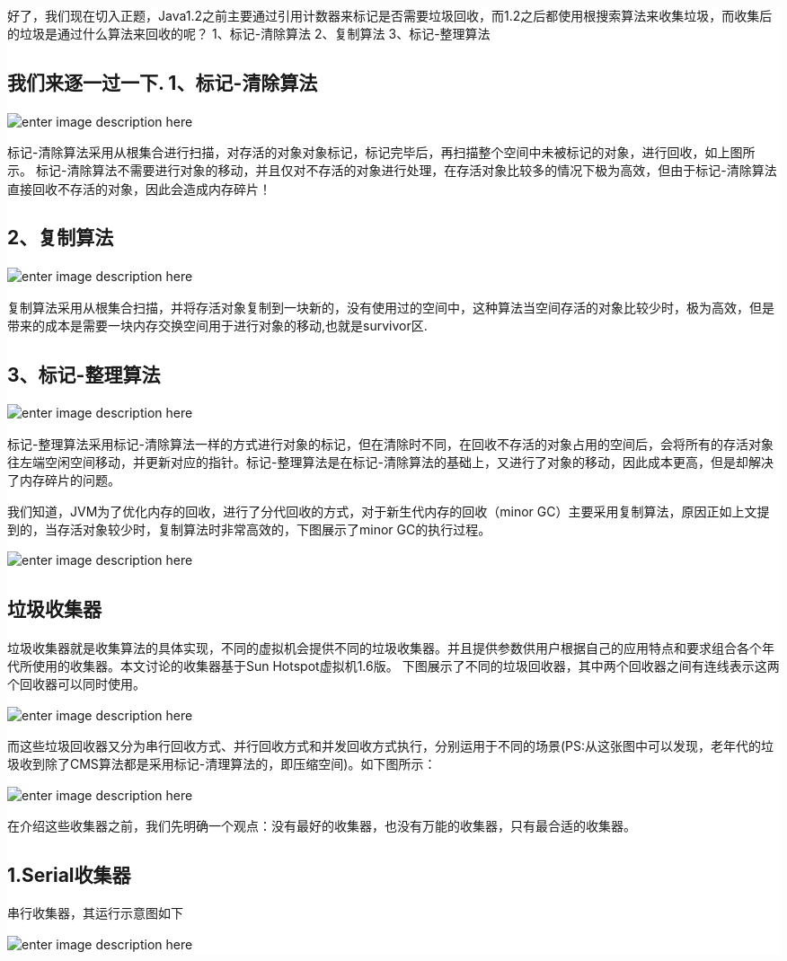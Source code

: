 好了，我们现在切入正题，Java1.2之前主要通过引用计数器来标记是否需要垃圾回收，而1.2之后都使用根搜索算法来收集垃圾，而收集后的垃圾是通过什么算法来回收的呢？
1、标记-清除算法
2、复制算法
3、标记-整理算法

我们来逐一过一下.
1、标记-清除算法
---

![enter image description here][3]

标记-清除算法采用从根集合进行扫描，对存活的对象对象标记，标记完毕后，再扫描整个空间中未被标记的对象，进行回收，如上图所示。
标记-清除算法不需要进行对象的移动，并且仅对不存活的对象进行处理，在存活对象比较多的情况下极为高效，但由于标记-清除算法直接回收不存活的对象，因此会造成内存碎片！

2、复制算法
---

![enter image description here][4]

复制算法采用从根集合扫描，并将存活对象复制到一块新的，没有使用过的空间中，这种算法当空间存活的对象比较少时，极为高效，但是带来的成本是需要一块内存交换空间用于进行对象的移动,也就是survivor区.

3、标记-整理算法
---

![enter image description here][5]

标记-整理算法采用标记-清除算法一样的方式进行对象的标记，但在清除时不同，在回收不存活的对象占用的空间后，会将所有的存活对象往左端空闲空间移动，并更新对应的指针。标记-整理算法是在标记-清除算法的基础上，又进行了对象的移动，因此成本更高，但是却解决了内存碎片的问题。

我们知道，JVM为了优化内存的回收，进行了分代回收的方式，对于新生代内存的回收（minor GC）主要采用复制算法，原因正如上文提到的，当存活对象较少时，复制算法时非常高效的，下图展示了minor GC的执行过程。

![enter image description here][6]

垃圾收集器
---

垃圾收集器就是收集算法的具体实现，不同的虚拟机会提供不同的垃圾收集器。并且提供参数供用户根据自己的应用特点和要求组合各个年代所使用的收集器。本文讨论的收集器基于Sun Hotspot虚拟机1.6版。  下图展示了不同的垃圾回收器，其中两个回收器之间有连线表示这两个回收器可以同时使用。

![enter image description here][7]

而这些垃圾回收器又分为串行回收方式、并行回收方式和并发回收方式执行，分别运用于不同的场景(PS:从这张图中可以发现，老年代的垃圾收到除了CMS算法都是采用标记-清理算法的，即压缩空间)。如下图所示：

![enter image description here][8]

在介绍这些收集器之前，我们先明确一个观点：没有最好的收集器，也没有万能的收集器，只有最合适的收集器。

1.Serial收集器
---
串行收集器，其运行示意图如下

![enter image description here][9]


  [1]: http://dl.iteye.com/upload/attachment/0075/0382/5669793f-fa43-39a8-bec5-cff5eb8bcf46.jpg
  [2]: http://dl.iteye.com/upload/attachment/0075/0384/e78a4ba2-c17b-3342-bf22-c9b001b27c98.jpg
  [3]: http://dl.iteye.com/upload/attachment/0075/0386/29ae17ad-f8af-38b4-9e25-28ef3550858f.jpg
  [4]: http://dl.iteye.com/upload/attachment/0075/0388/91a656d4-f08a-377b-8eea-5785c2932533.jpg
  [5]: http://dl.iteye.com/upload/attachment/0075/0390/6ba95f80-c7bc-3d09-b927-ac09297e9920.jpg
  [6]: http://dl.iteye.com/upload/attachment/0075/0392/732c7557-aa9a-3551-b14d-f543c5b0c94b.jpg
  [7]: http://dl.iteye.com/upload/attachment/0075/0394/0172f624-9018-3642-bf26-05a2c3071639.jpg
  [8]: http://dl.iteye.com/upload/attachment/0075/0396/c962c2ad-273f-3de4-b2e3-a4dd8b946215.jpg
  [9]: http://dl.iteye.com/upload/attachment/0075/0398/681da5ca-5eff-3984-bece-3d80dfe905be.jpg
  [10]: http://dl.iteye.com/upload/attachment/0075/0400/6443b39c-ed33-3d93-a690-87e646439561.jpg
  [11]: http://dl.iteye.com/upload/attachment/0075/0402/5007beba-0b0e-3cf4-b146-c28b6c0dd696.jpg
  [12]: http://dl.iteye.com/upload/attachment/0075/0406/9a14da85-f943-3408-ba88-c6bb3842a792.jpg
  [13]: http://dl.iteye.com/upload/attachment/0075/0404/ce7aabd5-b0e0-3cda-9b6c-607cf6ebf689.jpg
  [14]: http://dl.iteye.com/upload/attachment/612577/2b525609-ce63-3a42-bf19-b2fbcd42f26c.png
  [15]: http://orwell-staat.de/ubuntu/vmparameters.html
  [16]: http://blog.ragozin.info/2011/06/understanding-gc-pauses-in-jvm-hotspots_02.html
  [17]: http://zhaohe162.blog.163.com/blog/static/3821679720119124634673/